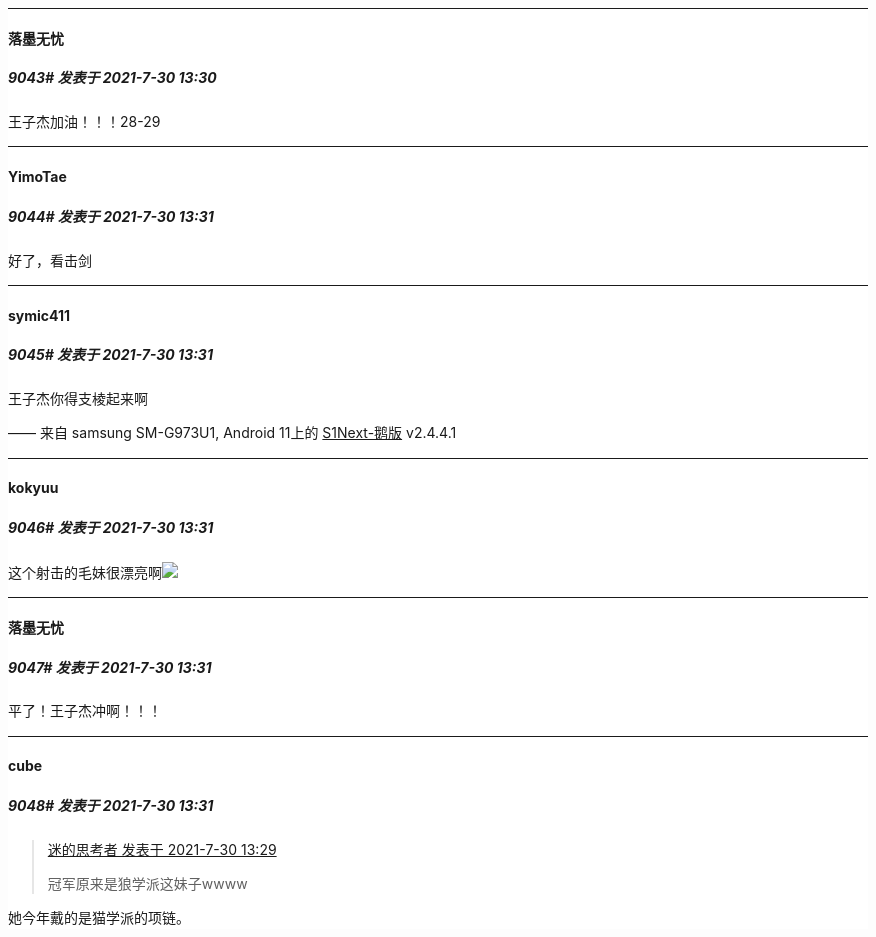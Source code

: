 *****

####  落墨无忧  
##### 9043#       发表于 2021-7-30 13:30


王子杰加油！！！28-29


*****

####  YimoTae  
##### 9044#       发表于 2021-7-30 13:31


好了，看击剑


*****

####  symic411  
##### 9045#       发表于 2021-7-30 13:31


王子杰你得支棱起来啊

—— 来自 samsung SM-G973U1, Android 11上的 [S1Next-鹅版](https://github.com/ykrank/S1-Next/releases) v2.4.4.1


*****

####  kokyuu  
##### 9046#       发表于 2021-7-30 13:31


这个射击的毛妹很漂亮啊<img src="https://static.saraba1st.com/image/smiley/face2017/074.png" referrerpolicy="no-referrer">


*****

####  落墨无忧  
##### 9047#       发表于 2021-7-30 13:31


平了！王子杰冲啊！！！


*****

####  cube  
##### 9048#       发表于 2021-7-30 13:31


<blockquote><a href="httphttps://bbs.saraba1st.com/2b/forum.php?mod=redirect&amp;goto=findpost&amp;pid=52163660&amp;ptid=2015306" target="_blank">迷的思考者 发表于 2021-7-30 13:29</a>

冠军原来是狼学派这妹子wwww</blockquote>
她今年戴的是猫学派的项链。

